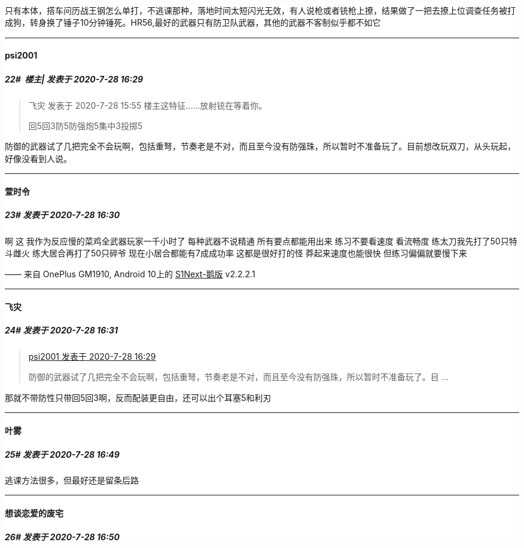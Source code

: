 
只有本体，搭车问历战王钢怎么单打，不逃课那种，落地时间太短闪光无效，有人说枪或者铳枪上撩，结果做了一把去撩上位调查任务被打成狗，转身换了锤子10分钟锤死。HR56,最好的武器只有防卫队武器，其他的武器不客制似乎都不如它


-----

####  psi2001  
##### 22#         楼主| 发表于 2020-7-28 16:29


<blockquote>飞灾 发表于 2020-7-28 15:55
楼主这特征……放射铳在等着你。


回5回3防5防强炮5集中3投掷5
</blockquote>
防御的武器试了几把完全不会玩啊，包括重弩，节奏老是不对，而且至今没有防强珠，所以暂时不准备玩了。目前想改玩双刀，从头玩起，好像没看到人说。


-----

####  萱时令  
##### 23#       发表于 2020-7-28 16:30


啊 这
我作为反应慢的菜鸡全武器玩家一千小时了
每种武器不说精通 所有要点都能用出来
练习不要看速度 看流畅度 练太刀我先打了50只特斗雌火 练大居合再打了50只碎爷 现在小居合都能有7成成功率
这都是很好打的怪 莽起来速度也能很快 但练习偏偏就要慢下来 

—— 来自 OnePlus GM1910, Android 10上的 [S1Next-鹅版](https://github.com/ykrank/S1-Next/releases) v2.2.2.1


-----

####  飞灾  
##### 24#       发表于 2020-7-28 16:31


<blockquote><a href="httphttps://bbs.saraba1st.com/2b/forum.php?mod=redirect&amp;goto=findpost&amp;pid=48240211&amp;ptid=1951957" target="_blank">psi2001 发表于 2020-7-28 16:29</a>

防御的武器试了几把完全不会玩啊，包括重弩，节奏老是不对，而且至今没有防强珠，所以暂时不准备玩了。目 ...</blockquote>
那就不带防性只带回5回3啊，反而配装更自由，还可以出个耳塞5和利刃


-----

####  叶雾  
##### 25#       发表于 2020-7-28 16:49


逃课方法很多，但最好还是留条后路


-----

####  想谈恋爱的废宅  
##### 26#       发表于 2020-7-28 16:50
